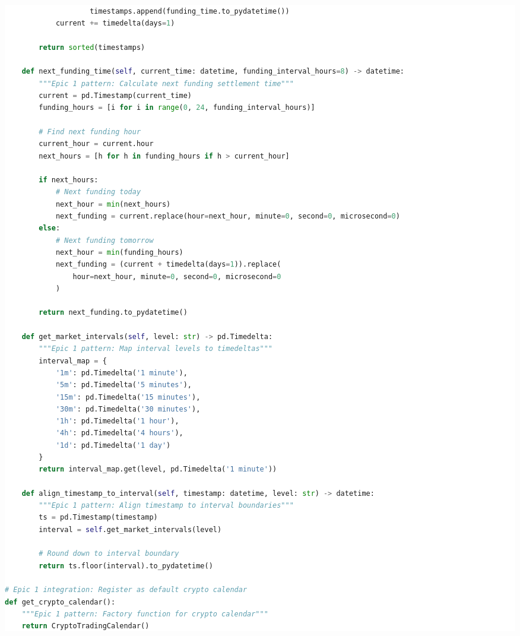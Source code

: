 ```python
                    timestamps.append(funding_time.to_pydatetime())
            current += timedelta(days=1)
        
        return sorted(timestamps)
    
    def next_funding_time(self, current_time: datetime, funding_interval_hours=8) -> datetime:
        """Epic 1 pattern: Calculate next funding settlement time"""
        current = pd.Timestamp(current_time)
        funding_hours = [i for i in range(0, 24, funding_interval_hours)]
        
        # Find next funding hour
        current_hour = current.hour
        next_hours = [h for h in funding_hours if h > current_hour]
        
        if next_hours:
            # Next funding today
            next_hour = min(next_hours)
            next_funding = current.replace(hour=next_hour, minute=0, second=0, microsecond=0)
        else:
            # Next funding tomorrow
            next_hour = min(funding_hours)
            next_funding = (current + timedelta(days=1)).replace(
                hour=next_hour, minute=0, second=0, microsecond=0
            )
        
        return next_funding.to_pydatetime()
    
    def get_market_intervals(self, level: str) -> pd.Timedelta:
        """Epic 1 pattern: Map interval levels to timedeltas"""
        interval_map = {
            '1m': pd.Timedelta('1 minute'),
            '5m': pd.Timedelta('5 minutes'),
            '15m': pd.Timedelta('15 minutes'),
            '30m': pd.Timedelta('30 minutes'),
            '1h': pd.Timedelta('1 hour'),
            '4h': pd.Timedelta('4 hours'),
            '1d': pd.Timedelta('1 day')
        }
        return interval_map.get(level, pd.Timedelta('1 minute'))
    
    def align_timestamp_to_interval(self, timestamp: datetime, level: str) -> datetime:
        """Epic 1 pattern: Align timestamp to interval boundaries"""
        ts = pd.Timestamp(timestamp)
        interval = self.get_market_intervals(level)
        
        # Round down to interval boundary
        return ts.floor(interval).to_pydatetime()

# Epic 1 integration: Register as default crypto calendar
def get_crypto_calendar():
    """Epic 1 pattern: Factory function for crypto calendar"""
    return CryptoTradingCalendar()
```
